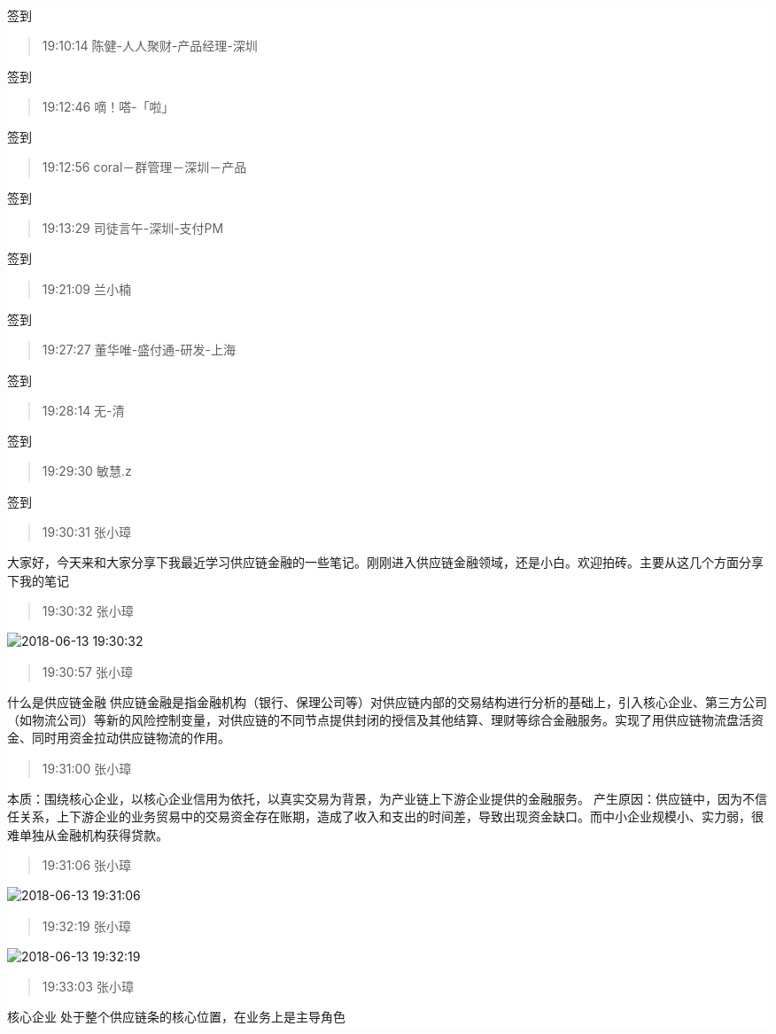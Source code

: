 签到  
   
> 19:10:14  陈健-人人聚财-产品经理-深圳  
   
签到  
   
> 19:12:46  嘀！嗒-「啦」  
   
签到  
   
> 19:12:56  coral－群管理－深圳－产品  
   
签到  
   
> 19:13:29  司徒言午-深圳-支付PM  
   
签到  
   
> 19:21:09  兰小楠  
   
签到  
   
> 19:27:27  董华唯-盛付通-研发-上海  
   
签到  
   
> 19:28:14  无-清  
   
签到  
   
> 19:29:30  敏慧.z  
   
签到  
   
> 19:30:31  张小璋  
   
大家好，今天来和大家分享下我最近学习供应链金融的一些笔记。刚刚进入供应链金融领域，还是小白。欢迎拍砖。主要从这几个方面分享下我的笔记  
   
> 19:30:32  张小璋  
   
![2018-06-13 19:30:32](http://static.cocolian.cn/img/201806/20180613_193032.png) 
   
> 19:30:57  张小璋  
   
什么是供应链金融 供应链金融是指金融机构（银行、保理公司等）对供应链内部的交易结构进行分析的基础上，引入核心企业、第三方公司（如物流公司）等新的风险控制变量，对供应链的不同节点提供封闭的授信及其他结算、理财等综合金融服务。实现了用供应链物流盘活资金、同时用资金拉动供应链物流的作用。  
   
> 19:31:00  张小璋  
   
本质：围绕核心企业，以核心企业信用为依托，以真实交易为背景，为产业链上下游企业提供的金融服务。 产生原因：供应链中，因为不信任关系，上下游企业的业务贸易中的交易资金存在账期，造成了收入和支出的时间差，导致出现资金缺口。而中小企业规模小、实力弱，很难单独从金融机构获得贷款。  
   
> 19:31:06  张小璋  
   
![2018-06-13 19:31:06](http://static.cocolian.cn/img/201806/20180613_193106.png) 
   
> 19:32:19  张小璋  
   
![2018-06-13 19:32:19](http://static.cocolian.cn/img/201806/20180613_193219.png) 
   
> 19:33:03  张小璋  
   
核心企业 处于整个供应链条的核心位置，在业务上是主导角色  
   
